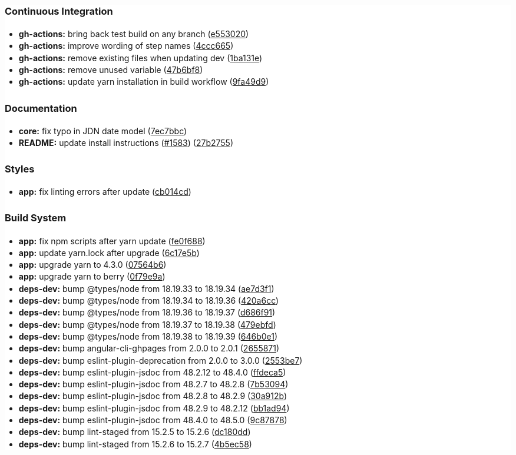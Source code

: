 ### Continuous Integration

-   **gh-actions:** bring back test build on any branch ([e553020](https://github.com/webern-unibas-ch/awg-app/commit/e553020fb7044d75cc99e05c33a5a7c7a009f54f))
-   **gh-actions:** improve wording of step names ([4ccc665](https://github.com/webern-unibas-ch/awg-app/commit/4ccc665f85c465093631eea8e7025801246412dc))
-   **gh-actions:** remove existing files when updating dev ([1ba131e](https://github.com/webern-unibas-ch/awg-app/commit/1ba131e6557bed8b7a9e4d685c151f2c6668381c))
-   **gh-actions:** remove unused variable ([47b6bf8](https://github.com/webern-unibas-ch/awg-app/commit/47b6bf83b2f2a9040c6a50721c680260b60bb8f1))
-   **gh-actions:** update yarn installation in build workflow ([9fa49d9](https://github.com/webern-unibas-ch/awg-app/commit/9fa49d9a7ce1084751cd5c487425c69ac8d62da0))

### Documentation

-   **core:** fix typo in JDN date model ([7ec7bbc](https://github.com/webern-unibas-ch/awg-app/commit/7ec7bbcb1d708ced7bb3a69815c6ca87a43b3542))
-   **README:** update install instructions ([#1583](https://github.com/webern-unibas-ch/awg-app/issues/1583)) ([27b2755](https://github.com/webern-unibas-ch/awg-app/commit/27b275502c666b3a38a31e6029579575460c375f))

### Styles

-   **app:** fix linting errors after update ([cb014cd](https://github.com/webern-unibas-ch/awg-app/commit/cb014cd862ce97a7fdfc452749b0ef5e9e38b895))

### Build System

-   **app:** fix npm scripts after yarn update ([fe0f688](https://github.com/webern-unibas-ch/awg-app/commit/fe0f688f66ba448e7ac49b79806beb7615fc7214))
-   **app:** update yarn.lock after upgrade ([6c17e5b](https://github.com/webern-unibas-ch/awg-app/commit/6c17e5b2ed9fbe6afd4cd3bc93ebbdf2a0a571d0))
-   **app:** upgrade yarn to 4.3.0 ([07564b6](https://github.com/webern-unibas-ch/awg-app/commit/07564b6f8acf892d8951e70824e3a4d0606fc658))
-   **app:** upgrade yarn to berry ([0f79e9a](https://github.com/webern-unibas-ch/awg-app/commit/0f79e9a7f0eb6f96c910050714be5a00d3ad0f59))
-   **deps-dev:** bump @types/node from 18.19.33 to 18.19.34 ([ae7d3f1](https://github.com/webern-unibas-ch/awg-app/commit/ae7d3f1cc5cf890c1f27292c49e4267ccef7adfd))
-   **deps-dev:** bump @types/node from 18.19.34 to 18.19.36 ([420a6cc](https://github.com/webern-unibas-ch/awg-app/commit/420a6cc54b16066790c76ead58f10e0f04724284))
-   **deps-dev:** bump @types/node from 18.19.36 to 18.19.37 ([d686f91](https://github.com/webern-unibas-ch/awg-app/commit/d686f916bd08bf0bf7d7004995666319d4fa0f0f))
-   **deps-dev:** bump @types/node from 18.19.37 to 18.19.38 ([479ebfd](https://github.com/webern-unibas-ch/awg-app/commit/479ebfd09cb654376c83867a6835dfc461764994))
-   **deps-dev:** bump @types/node from 18.19.38 to 18.19.39 ([646b0e1](https://github.com/webern-unibas-ch/awg-app/commit/646b0e15b04ef20b5b14179981d267d15fc32e3d))
-   **deps-dev:** bump angular-cli-ghpages from 2.0.0 to 2.0.1 ([2655871](https://github.com/webern-unibas-ch/awg-app/commit/2655871380eff9c97a082809da0b2e3ca0a1527b))
-   **deps-dev:** bump eslint-plugin-deprecation from 2.0.0 to 3.0.0 ([2553be7](https://github.com/webern-unibas-ch/awg-app/commit/2553be74cdf042a7f375780a91045b4b8aa03822))
-   **deps-dev:** bump eslint-plugin-jsdoc from 48.2.12 to 48.4.0 ([ffdeca5](https://github.com/webern-unibas-ch/awg-app/commit/ffdeca5f38e629e0085a7767eeecb9aeb3587a46))
-   **deps-dev:** bump eslint-plugin-jsdoc from 48.2.7 to 48.2.8 ([7b53094](https://github.com/webern-unibas-ch/awg-app/commit/7b530949a3416ae056162ade0d03ab406135e493))
-   **deps-dev:** bump eslint-plugin-jsdoc from 48.2.8 to 48.2.9 ([30a912b](https://github.com/webern-unibas-ch/awg-app/commit/30a912b0c9b12bac9e2c951247e4e8f082270052))
-   **deps-dev:** bump eslint-plugin-jsdoc from 48.2.9 to 48.2.12 ([bb1ad94](https://github.com/webern-unibas-ch/awg-app/commit/bb1ad94089a4fdb744d902701bf4a842dd02a4ea))
-   **deps-dev:** bump eslint-plugin-jsdoc from 48.4.0 to 48.5.0 ([9c87878](https://github.com/webern-unibas-ch/awg-app/commit/9c87878db3b2ce89f2ad6f7ec7812acab02226a9))
-   **deps-dev:** bump lint-staged from 15.2.5 to 15.2.6 ([dc180dd](https://github.com/webern-unibas-ch/awg-app/commit/dc180ddd786ec5da8c31ef9e21900a93702145f0))
-   **deps-dev:** bump lint-staged from 15.2.6 to 15.2.7 ([4b5ec58](https://github.com/webern-unibas-ch/awg-app/commit/4b5ec58355dacb94ef70f61b4e2ed350e17370db))
